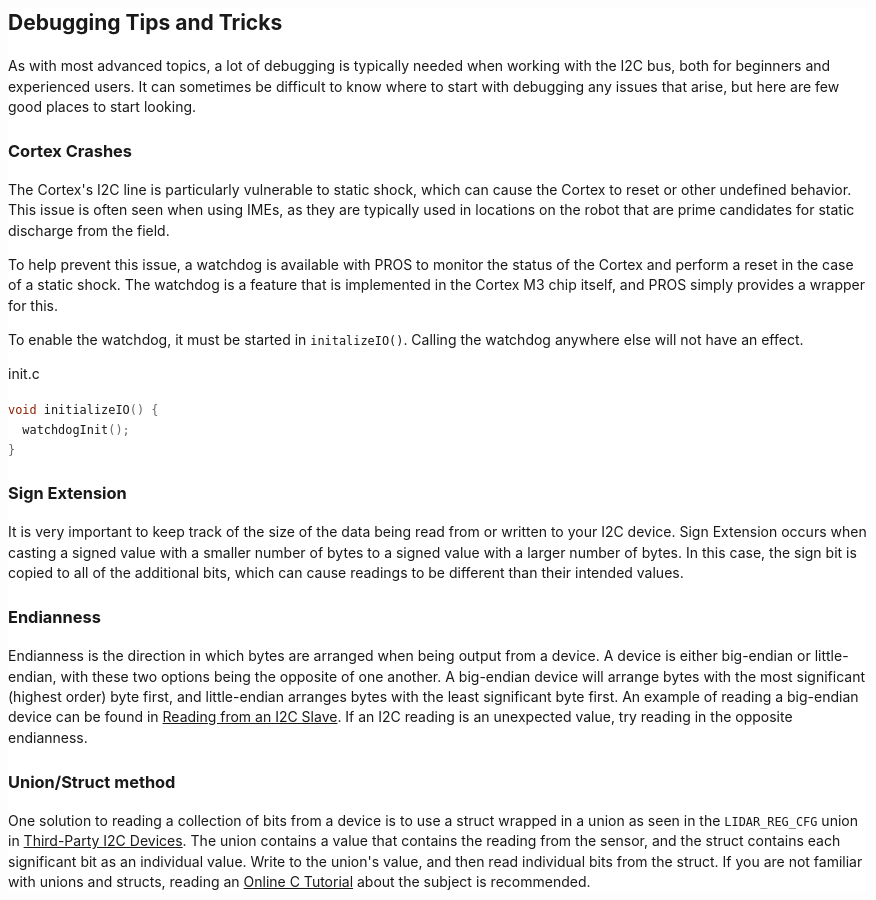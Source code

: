 ## Debugging Tips and Tricks
As with most advanced topics, a lot of debugging is typically needed when working with the I2C bus, both for beginners and experienced users. It can sometimes be difficult to know where to start with debugging any issues that arise, but here are few good places to start looking.

### Cortex Crashes
The Cortex's I2C line is particularly vulnerable to static shock, which can cause the Cortex to reset or other undefined behavior. This issue is often seen when using IMEs, as they are typically used in locations on the robot that are prime candidates for static discharge from the field.

To help prevent this issue, a watchdog is available with PROS to monitor the status of the Cortex and perform a reset in the case of a static shock. The watchdog is a feature that is implemented in the Cortex M3 chip itself, and PROS simply provides a wrapper for this.

To enable the watchdog, it must be started in `initalizeIO()`. Calling the watchdog anywhere else will not have an effect.

init.c
```c
void initializeIO() {
  watchdogInit();
}
```

### Sign Extension
It is very important to keep track of the size of the data being read from or written to your I2C device. Sign Extension occurs when casting a signed value with a smaller number of bytes to a signed value with a larger number of bytes. In this case, the sign bit is copied to all of the additional bits, which can cause readings to be different than their intended values.

### Endianness
Endianness is the direction in which bytes are arranged when being output from a device. A device is either big-endian or little-endian, with these two options being the opposite of one another. A big-endian device will arrange bytes with the most significant (highest order) byte first, and little-endian arranges bytes with the least significant byte first. An example of reading a big-endian device can be found in [Reading from an I2C Slave](/tutorials/i2c/#readingI2CSlave). If an I2C reading is an unexpected value, try reading in the opposite endianness.

### Union/Struct method
One solution to reading a collection of bits from a device is to use a struct wrapped in a union as seen in the `LIDAR_REG_CFG` union in [Third-Party I2C Devices](/tutorials/i2c/#thirdPartyI2CDevices). The union contains a value that contains the reading from the sensor, and the struct contains each significant bit as an individual value. Write to the union's value, and then read individual bits from the struct. If you are not familiar with unions and structs, reading an [Online C Tutorial](https://www.codingunit.com/c-tutorial-structures-unions-typedef) about the subject is recommended.
